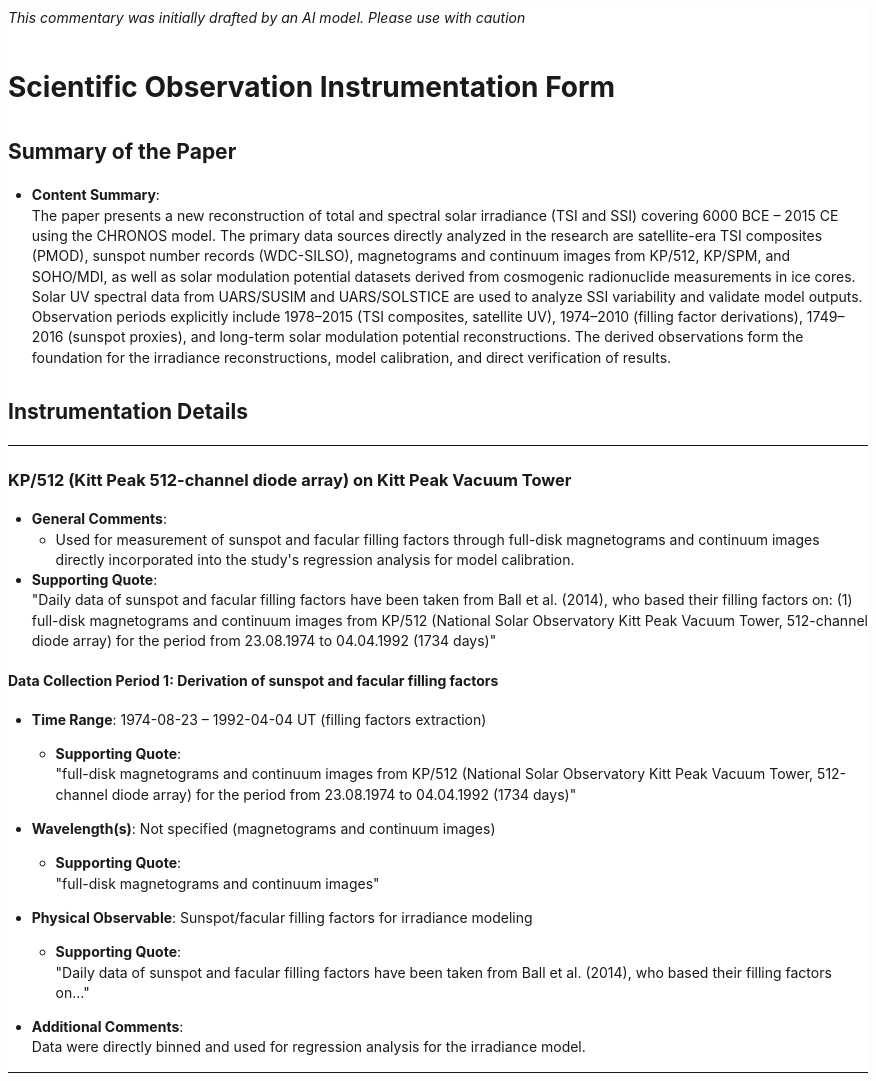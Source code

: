 _This commentary was initially drafted by an AI model. Please use with caution_

# Scientific Observation Instrumentation Form

## Summary of the Paper
- **Content Summary**:  
  The paper presents a new reconstruction of total and spectral solar irradiance (TSI and SSI) covering 6000 BCE – 2015 CE using the CHRONOS model. The primary data sources directly analyzed in the research are satellite-era TSI composites (PMOD), sunspot number records (WDC-SILSO), magnetograms and continuum images from KP/512, KP/SPM, and SOHO/MDI, as well as solar modulation potential datasets derived from cosmogenic radionuclide measurements in ice cores. Solar UV spectral data from UARS/SUSIM and UARS/SOLSTICE are used to analyze SSI variability and validate model outputs. Observation periods explicitly include 1978–2015 (TSI composites, satellite UV), 1974–2010 (filling factor derivations), 1749–2016 (sunspot proxies), and long-term solar modulation potential reconstructions. The derived observations form the foundation for the irradiance reconstructions, model calibration, and direct verification of results.

## Instrumentation Details

---

### KP/512 (Kitt Peak 512-channel diode array) on Kitt Peak Vacuum Tower
- **General Comments**:
  - Used for measurement of sunspot and facular filling factors through full-disk magnetograms and continuum images directly incorporated into the study's regression analysis for model calibration.
- **Supporting Quote**:  
  "Daily data of sunspot and facular filling factors have been taken from Ball et al. (2014), who based their filling factors on: (1) full-disk magnetograms and continuum images from KP/512 (National Solar Observatory Kitt Peak Vacuum Tower, 512-channel diode array) for the period from 23.08.1974 to 04.04.1992 (1734 days)"

#### Data Collection Period 1: Derivation of sunspot and facular filling factors
- **Time Range**: 1974-08-23 – 1992-04-04 UT (filling factors extraction)
  - **Supporting Quote**:  
    "full-disk magnetograms and continuum images from KP/512 (National Solar Observatory Kitt Peak Vacuum Tower, 512-channel diode array) for the period from 23.08.1974 to 04.04.1992 (1734 days)"
- **Wavelength(s)**: Not specified (magnetograms and continuum images)
  - **Supporting Quote**:  
    "full-disk magnetograms and continuum images"
- **Physical Observable**: Sunspot/facular filling factors for irradiance modeling
  - **Supporting Quote**:  
    "Daily data of sunspot and facular filling factors have been taken from Ball et al. (2014), who based their filling factors on..."

- **Additional Comments**:  
  Data were directly binned and used for regression analysis for the irradiance model.

---
